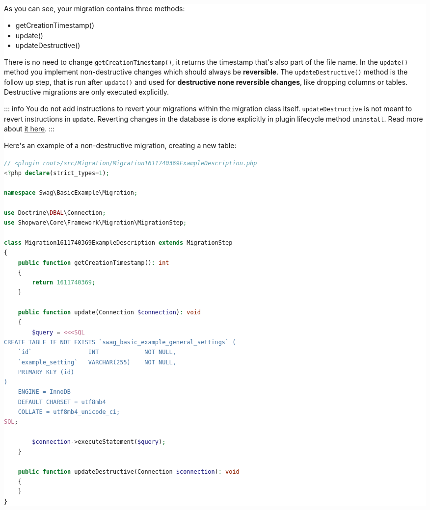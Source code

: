 As you can see, your migration contains three methods:

* getCreationTimestamp\(\)
* update\(\)
* updateDestructive\(\)

There is no need to change `getCreationTimestamp()`, it returns the timestamp that's also part of the file name. In the `update()` method you implement non-destructive changes which should always be **reversible**. The `updateDestructive()` method is the follow up step, that is run after `update()` and used for **destructive none reversible changes**, like dropping columns or tables. Destructive migrations are only executed explicitly.

::: info
You do not add instructions to revert your migrations within the migration class itself. `updateDestructive` is not meant to revert instructions in `update`. Reverting changes in the database is done explicitly in plugin lifecycle method `uninstall`. Read more about [it here](./plugin-lifecycle#uninstall).
:::

Here's an example of a non-destructive migration, creating a new table:

```php
// <plugin root>/src/Migration/Migration1611740369ExampleDescription.php
<?php declare(strict_types=1);

namespace Swag\BasicExample\Migration;

use Doctrine\DBAL\Connection;
use Shopware\Core\Framework\Migration\MigrationStep;

class Migration1611740369ExampleDescription extends MigrationStep
{
    public function getCreationTimestamp(): int
    {
        return 1611740369;
    }

    public function update(Connection $connection): void
    {
        $query = <<<SQL
CREATE TABLE IF NOT EXISTS `swag_basic_example_general_settings` (
    `id`                INT             NOT NULL,
    `example_setting`   VARCHAR(255)    NOT NULL,
    PRIMARY KEY (id)
)
    ENGINE = InnoDB
    DEFAULT CHARSET = utf8mb4
    COLLATE = utf8mb4_unicode_ci;
SQL;

        $connection->executeStatement($query);
    }

    public function updateDestructive(Connection $connection): void
    {
    }
}
```

